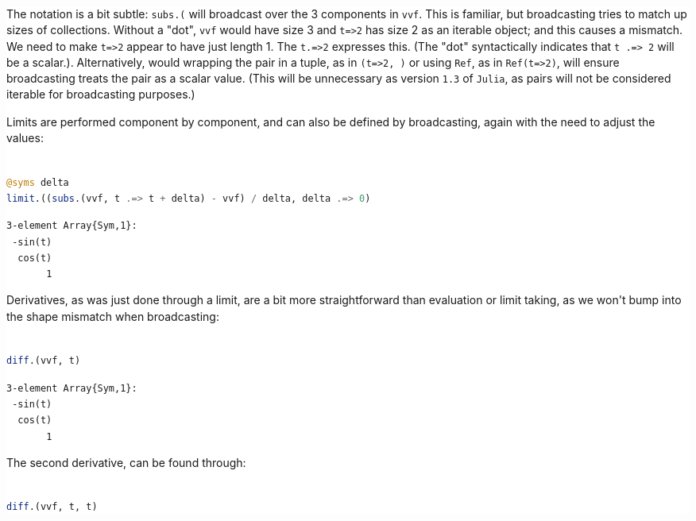 



The notation is a bit subtle: `subs.(` will broadcast over the 3 components in `vvf`. This is familiar, but broadcasting tries to match up sizes of collections. Without a "dot", `vvf` would have size 3 and `t=>2` has size 2 as an iterable object; and this causes a mismatch. We need to make `t=>2` appear to have just length 1. The `t.=>2` expresses this. (The "dot" syntactically indicates that `t .=> 2` will be a scalar.). Alternatively,  would wrapping the pair in a tuple, as in `(t=>2, )` or using `Ref`, as in `Ref(t=>2)`, will ensure broadcasting treats the pair as a scalar value. (This will be unnecessary as version `1.3` of `Julia`, as pairs will not be considered iterable for broadcasting purposes.)


Limits are performed component by component, and can also be defined by broadcasting, again with the need to adjust the values:

````julia

@syms delta
limit.((subs.(vvf, t .=> t + delta) - vvf) / delta, delta .=> 0)
````


````
3-element Array{Sym,1}:
 -sin(t)
  cos(t)
       1
````






Derivatives, as was just done through a limit, are a bit more
straightforward than evaluation or limit taking, as we won't bump into
the shape mismatch when broadcasting:

````julia

diff.(vvf, t)
````


````
3-element Array{Sym,1}:
 -sin(t)
  cos(t)
       1
````





The second derivative, can be found through:

````julia

diff.(vvf, t, t)
````
